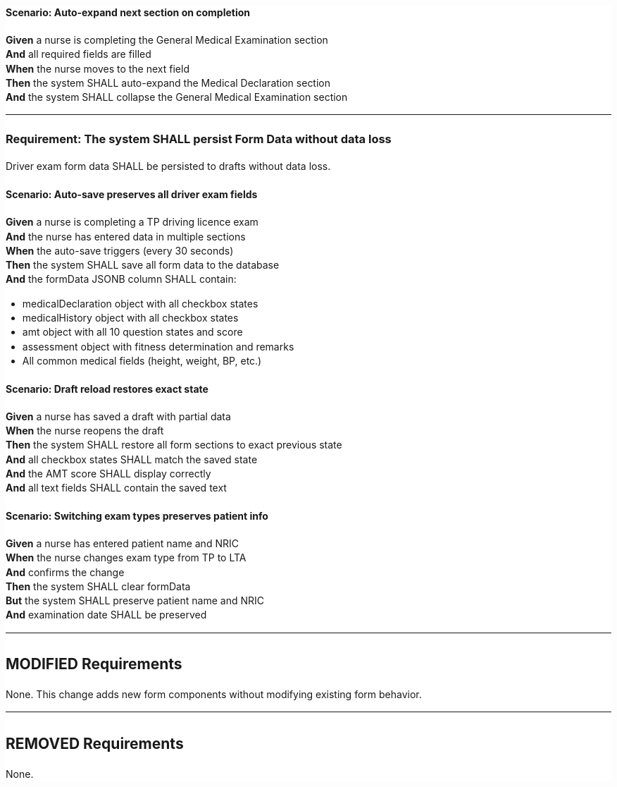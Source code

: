 #### Scenario: Auto-expand next section on completion
**Given** a nurse is completing the General Medical Examination section  
**And** all required fields are filled  
**When** the nurse moves to the next field  
**Then** the system SHALL auto-expand the Medical Declaration section  
**And** the system SHALL collapse the General Medical Examination section

---

### Requirement: The system SHALL persist Form Data without data loss
Driver exam form data SHALL be persisted to drafts without data loss.

#### Scenario: Auto-save preserves all driver exam fields
**Given** a nurse is completing a TP driving licence exam  
**And** the nurse has entered data in multiple sections  
**When** the auto-save triggers (every 30 seconds)  
**Then** the system SHALL save all form data to the database  
**And** the formData JSONB column SHALL contain:
- medicalDeclaration object with all checkbox states
- medicalHistory object with all checkbox states
- amt object with all 10 question states and score
- assessment object with fitness determination and remarks
- All common medical fields (height, weight, BP, etc.)

#### Scenario: Draft reload restores exact state
**Given** a nurse has saved a draft with partial data  
**When** the nurse reopens the draft  
**Then** the system SHALL restore all form sections to exact previous state  
**And** all checkbox states SHALL match the saved state  
**And** the AMT score SHALL display correctly  
**And** all text fields SHALL contain the saved text

#### Scenario: Switching exam types preserves patient info
**Given** a nurse has entered patient name and NRIC  
**When** the nurse changes exam type from TP to LTA  
**And** confirms the change  
**Then** the system SHALL clear formData  
**But** the system SHALL preserve patient name and NRIC  
**And** examination date SHALL be preserved

---

## MODIFIED Requirements

None. This change adds new form components without modifying existing form behavior.

---

## REMOVED Requirements

None.
